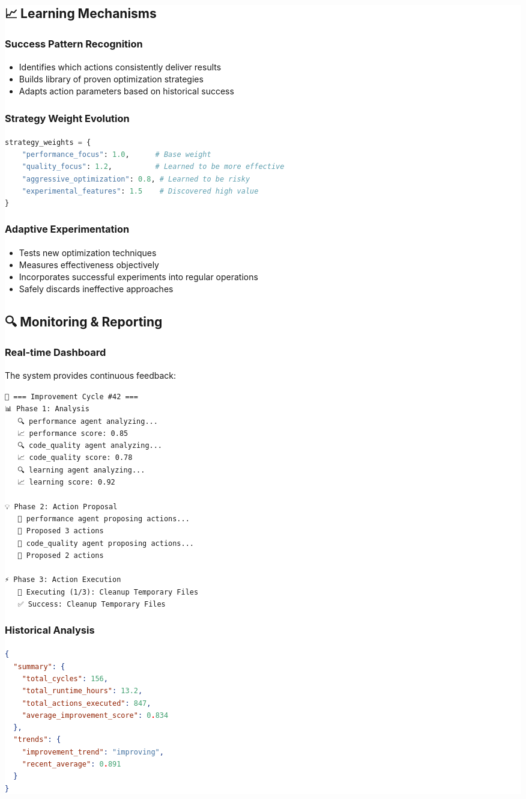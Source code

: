 ## 📈 Learning Mechanisms

### Success Pattern Recognition
- Identifies which actions consistently deliver results
- Builds library of proven optimization strategies
- Adapts action parameters based on historical success

### Strategy Weight Evolution
```python
strategy_weights = {
    "performance_focus": 1.0,      # Base weight
    "quality_focus": 1.2,          # Learned to be more effective
    "aggressive_optimization": 0.8, # Learned to be risky
    "experimental_features": 1.5    # Discovered high value
}
```

### Adaptive Experimentation
- Tests new optimization techniques
- Measures effectiveness objectively
- Incorporates successful experiments into regular operations
- Safely discards ineffective approaches

## 🔍 Monitoring & Reporting

### Real-time Dashboard
The system provides continuous feedback:
```
🔄 === Improvement Cycle #42 ===
📊 Phase 1: Analysis
   🔍 performance agent analyzing...
   📈 performance score: 0.85
   🔍 code_quality agent analyzing...
   📈 code_quality score: 0.78
   🔍 learning agent analyzing...
   📈 learning score: 0.92

💡 Phase 2: Action Proposal
   🧠 performance agent proposing actions...
   📝 Proposed 3 actions
   🧠 code_quality agent proposing actions...
   📝 Proposed 2 actions

⚡ Phase 3: Action Execution
   🎯 Executing (1/3): Cleanup Temporary Files
   ✅ Success: Cleanup Temporary Files
```

### Historical Analysis
```json
{
  "summary": {
    "total_cycles": 156,
    "total_runtime_hours": 13.2,
    "total_actions_executed": 847,
    "average_improvement_score": 0.834
  },
  "trends": {
    "improvement_trend": "improving",
    "recent_average": 0.891
  }
}
```